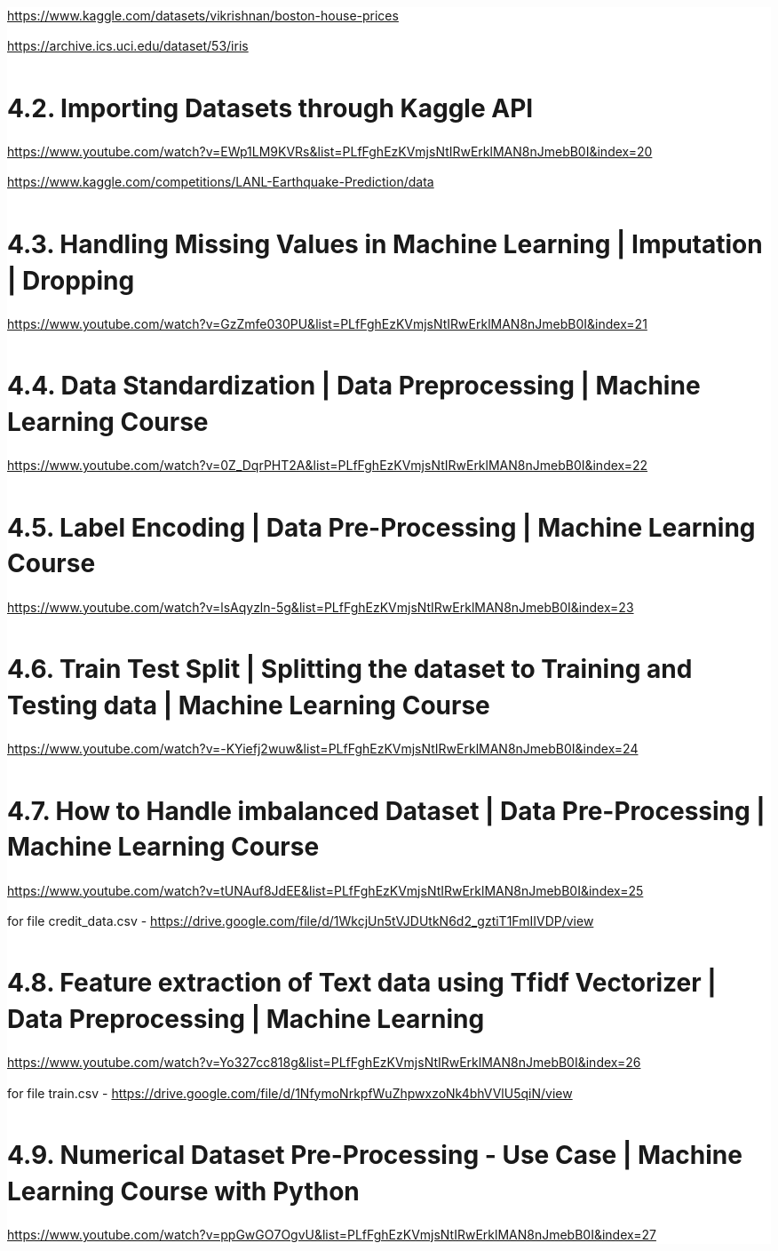 https://www.kaggle.com/datasets/vikrishnan/boston-house-prices

https://archive.ics.uci.edu/dataset/53/iris


# 4.2. Importing Datasets through Kaggle API
https://www.youtube.com/watch?v=EWp1LM9KVRs&list=PLfFghEzKVmjsNtIRwErklMAN8nJmebB0I&index=20

https://www.kaggle.com/competitions/LANL-Earthquake-Prediction/data


# 4.3. Handling Missing Values in Machine Learning | Imputation | Dropping
https://www.youtube.com/watch?v=GzZmfe030PU&list=PLfFghEzKVmjsNtIRwErklMAN8nJmebB0I&index=21


# 4.4. Data Standardization | Data Preprocessing | Machine Learning Course
https://www.youtube.com/watch?v=0Z_DqrPHT2A&list=PLfFghEzKVmjsNtIRwErklMAN8nJmebB0I&index=22


# 4.5. Label Encoding | Data Pre-Processing | Machine Learning Course
https://www.youtube.com/watch?v=lsAqyzln-5g&list=PLfFghEzKVmjsNtIRwErklMAN8nJmebB0I&index=23


# 4.6. Train Test Split | Splitting the dataset to Training and Testing data | Machine Learning Course
https://www.youtube.com/watch?v=-KYiefj2wuw&list=PLfFghEzKVmjsNtIRwErklMAN8nJmebB0I&index=24


# 4.7. How to Handle imbalanced Dataset | Data Pre-Processing | Machine Learning Course
https://www.youtube.com/watch?v=tUNAuf8JdEE&list=PLfFghEzKVmjsNtIRwErklMAN8nJmebB0I&index=25

for file 
credit_data.csv -  https://drive.google.com/file/d/1WkcjUn5tVJDUtkN6d2_gztiT1FmIIVDP/view


# 4.8. Feature extraction of Text data using Tfidf Vectorizer | Data Preprocessing | Machine Learning
https://www.youtube.com/watch?v=Yo327cc818g&list=PLfFghEzKVmjsNtIRwErklMAN8nJmebB0I&index=26


for file 
train.csv - https://drive.google.com/file/d/1NfymoNrkpfWuZhpwxzoNk4bhVVlU5qiN/view


# 4.9. Numerical Dataset Pre-Processing - Use Case | Machine Learning Course with Python
https://www.youtube.com/watch?v=ppGwGO7OgvU&list=PLfFghEzKVmjsNtIRwErklMAN8nJmebB0I&index=27
